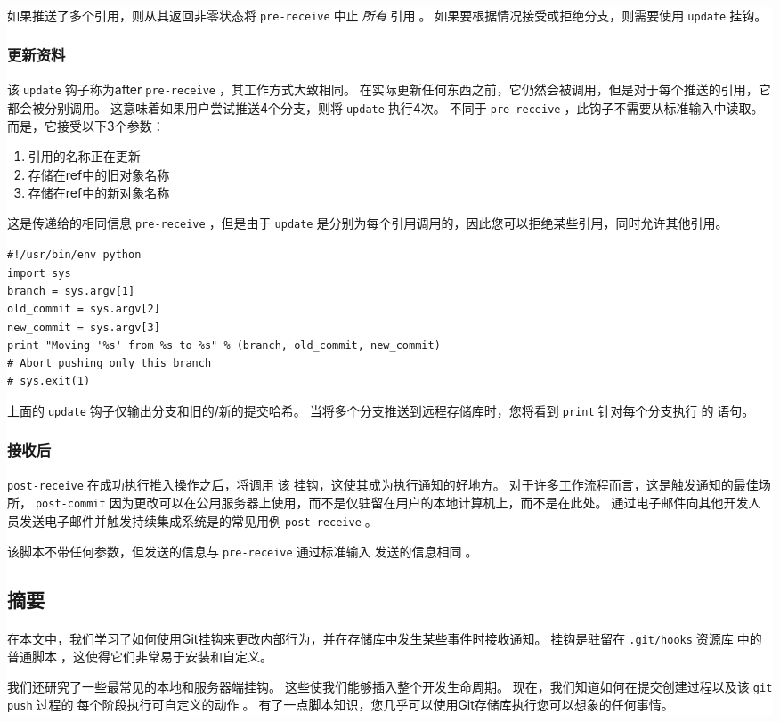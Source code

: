 如果推送了多个引用，则从其返回非零状态将 `pre-receive` 中止 *所有* 引用 。 如果要根据情况接受或拒绝分支，则需要使用 `update` 挂钩。

### 更新资料

该 `update` 钩子称为after `pre-receive` ，其工作方式大致相同。 在实际更新任何东西之前，它仍然会被调用，但是对于每个推送的引用，它都会被分别调用。 这意味着如果用户尝试推送4个分支，则将 `update` 执行4次。 不同于 `pre-receive` ，此钩子不需要从标准输入中读取。 而是，它接受以下3个参数：

1.  引用的名称正在更新
2.  存储在ref中的旧对象名称
3.  存储在ref中的新对象名称

这是传递给的相同信息 `pre-receive` ，但是由于 `update` 是分别为每个引用调用的，因此您可以拒绝某些引用，同时允许其他引用。

```
#!/usr/bin/env python
import sys
branch = sys.argv[1]
old_commit = sys.argv[2]
new_commit = sys.argv[3]
print "Moving '%s' from %s to %s" % (branch, old_commit, new_commit)
# Abort pushing only this branch
# sys.exit(1)
```

上面的 `update` 钩子仅输出分支和旧的/新的提交哈希。 当将多个分支推送到远程存储库时，您将看到 `print` 针对每个分支执行 的 语句。

### 接收后

`post-receive` 在成功执行推入操作之后，将调用 该 挂钩，这使其成为执行通知的好地方。 对于许多工作流程而言，这是触发通知的最佳场所， `post-commit` 因为更改可以在公用服务器上使用，而不是仅驻留在用户的本地计算机上，而不是在此处。 通过电子邮件向其他开发人员发送电子邮件并触发持续集成系统是的常见用例 `post-receive` 。

该脚本不带任何参数，但发送的信息与 `pre-receive` 通过标准输入 发送的信息相同 。

## 摘要

在本文中，我们学习了如何使用Git挂钩来更改内部行为，并在存储库中发生某些事件时接收通知。 挂钩是驻留在 `.git/hooks` 资源库 中的普通脚本 ，这使得它们非常易于安装和自定义。

我们还研究了一些最常见的本地和服务器端挂钩。 这些使我们能够插入整个开发生命周期。 现在，我们知道如何在提交创建过程以及该 `git push` 过程的 每个阶段执行可自定义的动作 。 有了一点脚本知识，您几乎可以使用Git存储库执行您可以想象的任何事情。